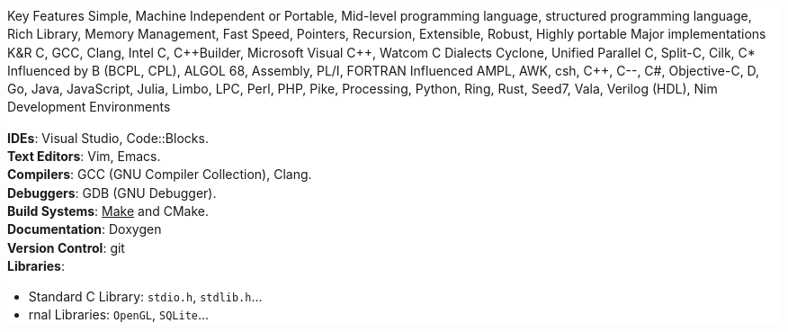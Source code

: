 <tr>
<td>Key Features</td>
<td>
Simple, Machine Independent or Portable, Mid-level programming language, structured programming language, Rich Library, Memory Management, Fast Speed, Pointers, Recursion, Extensible, Robust, Highly portable
</td>
</tr>
<tr>
<td>Major implementations</td>
<td>K&R C, GCC, Clang, Intel C, C++Builder, Microsoft Visual C++, Watcom C</td>
</tr>
<tr>
<td>Dialects</td>
<td>Cyclone, Unified Parallel C, Split-C, Cilk, C*</td>
</tr>
<tr>
<td>Influenced by</td>
<td>B (BCPL, CPL), ALGOL 68, Assembly, PL/I, FORTRAN</td>
</tr>
<tr>
<td>Influenced</td>
<td>
  AMPL, AWK, csh, C++, C--, C#, Objective-C, D, Go, Java, JavaScript, Julia, Limbo, LPC, Perl,
  PHP, Pike, Processing, Python, Ring, Rust, Seed7, Vala, Verilog (HDL), Nim
</td>
</tr>

<tr>
<td>Development Environments</td>
<td>

<b>IDEs</b>: Visual Studio, Code::Blocks.<br>
<b>Text Editors</b>: Vim, Emacs.<br>
<b>Compilers</b>: GCC (GNU Compiler Collection), Clang.<br>
<b>Debuggers</b>: GDB (GNU Debugger).<br>
<b>Build Systems</b>: <a href="https://github.com/zelhajou/c-programming-language-cheat-sheet/tree/main/Software%20Development%20Practices/Build%20and%20Automation%20Tools/Makefile">Make</a> and CMake.<br>
<b>Documentation</b>: Doxygen<br>
<b>Version Control</b>: git<br>
<b>Libraries</b>: 
<ul>
<li>
Standard C Library:</b> <code>stdio.h</code>, <code>stdlib.h</code>...
</li>
<li>
rnal Libraries:</b> <code>OpenGL</code>, <code>SQLite</code>...</li>
</ul>
</td>
<td>
</tr>
